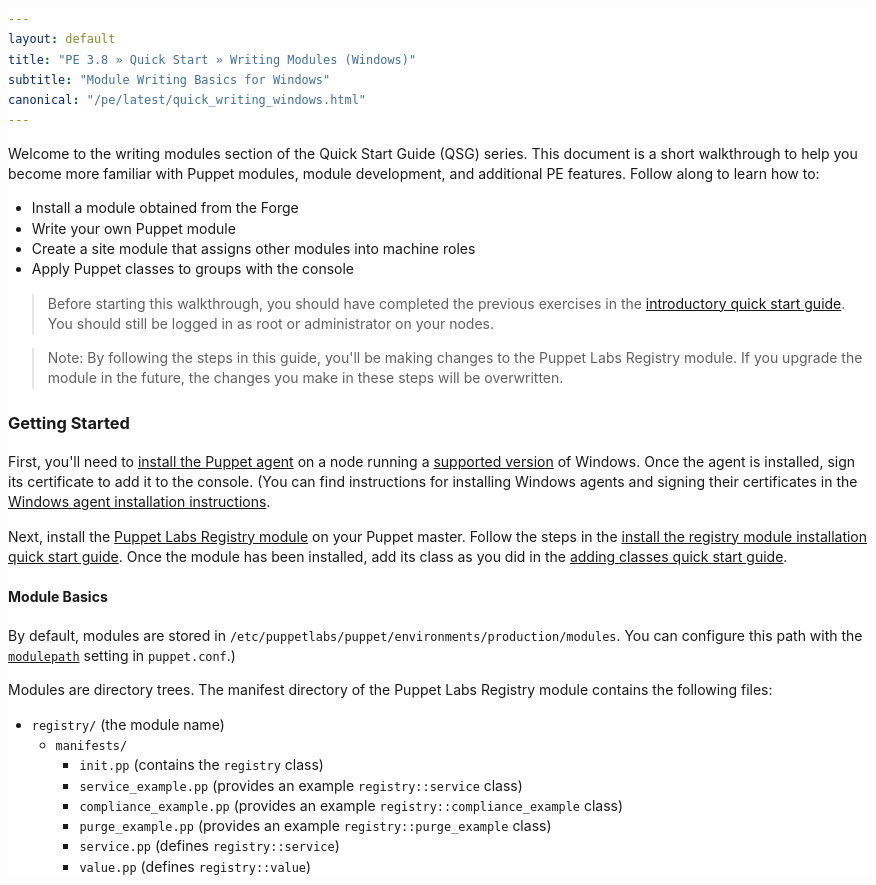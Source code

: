 ```yaml
---
layout: default
title: "PE 3.8 » Quick Start » Writing Modules (Windows)"
subtitle: "Module Writing Basics for Windows"
canonical: "/pe/latest/quick_writing_windows.html"
---
```


Welcome to the writing modules section of the Quick Start Guide (QSG) series. This document is a short walkthrough to help you become more familiar with Puppet modules, module development, and additional PE features. Follow along to learn how to:

* Install a module obtained from the Forge
* Write your own Puppet module
* Create a site module that assigns other modules into machine roles
* Apply Puppet classes to groups with the console

> Before starting this walkthrough, you should have completed the previous exercises in the [introductory quick start guide](./quick_start.html). You should still be logged in as root or administrator on your nodes.

>Note: By following the steps in this guide, you'll be making changes to the Puppet Labs Registry module. If you upgrade the module in the future, the changes you make in these steps will be overwritten.

### Getting Started

First, you'll need to [install the Puppet agent](./install_windows.html) on a node running a [supported version](./install_system_requirements.html#operating-system) of Windows. Once the agent is installed, sign its certificate to add it to the console. (You can find instructions for installing Windows agents and signing their certificates in the [Windows agent installation instructions](./quick_start_install_agents_windows.html).

Next, install the [Puppet Labs Registry module](https://forge.puppetlabs.com/puppetlabs/registry) on your Puppet master. Follow the steps in the [install the registry module installation quick start guide](./quick_start_install_module_windows.html). Once the module has been installed, add its class as you did in the [adding classes quick start guide](./quick_start_adding_classes_windows.html).

#### Module Basics

By default, modules are stored in `/etc/puppetlabs/puppet/environments/production/modules`. You can configure this path with the [`modulepath`](/references/3.7.latest/configuration.html#modulepath) setting in `puppet.conf`.)

Modules are directory trees. The manifest directory of the Puppet Labs Registry module contains the following files:

- `registry/` (the module name)
    - `manifests/`
        - `init.pp` (contains the `registry` class)
        - `service_example.pp` (provides an example `registry::service` class)
        - `compliance_example.pp` (provides an example `registry::compliance_example` class)
        - `purge_example.pp` (provides an example `registry::purge_example` class)
        - `service.pp` (defines `registry::service`)
        - `value.pp` (defines `registry::value`)
